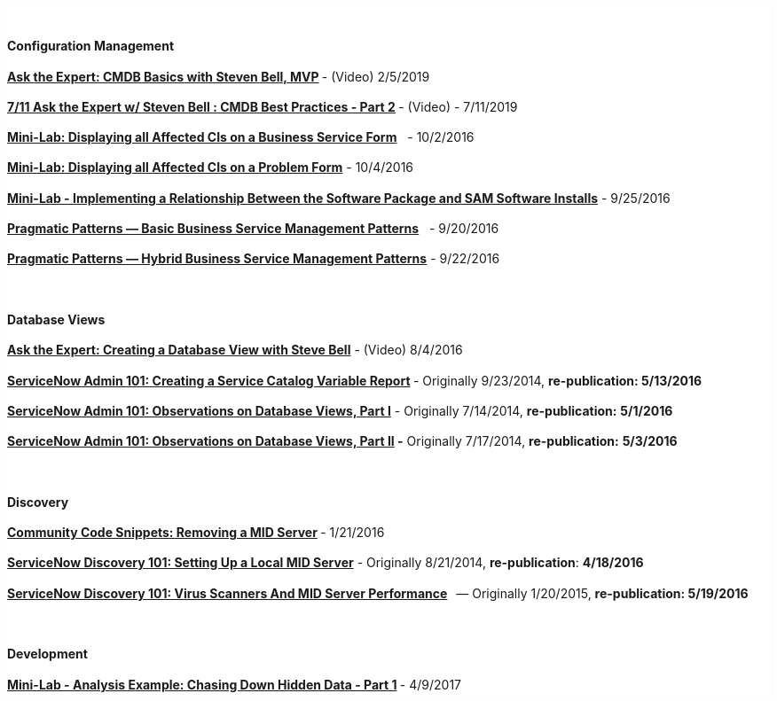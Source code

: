 <p> </p>
<p><strong>Configuration Management</strong></p>
<p><strong><a class="result-primary" href="https://community.servicenow.com/community?id&#61;community_question&amp;sys_id&#61;c2ec8b5edb6d2300afc902d5ca96194e&amp;view_source&#61;searchResult" rel="nofollow">Ask the Expert: CMDB Basics with Steven Bell, MVP</a> </strong>- (Video) 2/5/2019</p>
<p><strong><a href="https://community.servicenow.com/community?id&#61;community_question&amp;sys_id&#61;e02ef34ddb8e7b44a39a0b55ca9619a5" rel="nofollow">7/11 Ask the Expert w/ Steven Bell : CMDB Best Practices - Part 2</a> </strong>- (Video) - 7/11/2019</p>
<p><strong><a class="jive_macro jive_macro_blogpost" title="Mini-Lab: Displaying all Affected CIs on a Business Service Form" href="community?id&#61;community_blog&amp;sys_id&#61;f78caae1dbd0dbc01dcaf3231f96195a" rel="nofollow">Mini-Lab: Displaying all Affected CIs on a Business Service Form</a></strong>   - 10/2/2016</p>
<p><strong><a class="jive_macro jive_macro_blogpost" title="Mini-Lab: Displaying all Affected CIs on a Problem Form" href="community?id&#61;community_blog&amp;sys_id&#61;543eaa6ddbd0dbc01dcaf3231f9619ff" rel="nofollow">Mini-Lab: Displaying all Affected CIs on a Problem Form</a></strong> - 10/4/2016</p>
<p><strong><a class="jive_macro jive_macro_blogpost" title="Mini-Lab - Implementing a Relationship Between the Software Package and SAM Software Installs" href="community?id&#61;community_blog&amp;sys_id&#61;943eaa6ddbd0dbc01dcaf3231f9619f8" rel="nofollow">Mini-Lab - Implementing a Relationship Between the Software Package and SAM Software Installs</a></strong> - 9/25/2016</p>
<p><strong><a class="jive_macro jive_macro_blogpost" title="Pragmatic Patterns — Basic Business Service Management Patterns" href="community?id&#61;community_blog&amp;sys_id&#61;228da669dbd0dbc01dcaf3231f9619f2" rel="nofollow">Pragmatic Patterns — Basic Business Service Management Patterns</a></strong>   - 9/20/2016</p>
<p><strong><a class="jive_macro jive_macro_blogpost" title="Pragmatic Patterns — Hybrid Business Service Management Patterns" href="community?id&#61;community_blog&amp;sys_id&#61;5c5ee6addbd0dbc01dcaf3231f9619e0" rel="nofollow">Pragmatic Patterns — Hybrid Business Service Management Patterns</a></strong> - 9/22/2016</p>
<p> </p>
<p><strong>Database Views</strong></p>
<p><strong><a class="jive_macro jive_macro_message" title="Ask the Expert: Creating a Database View with Steve Bell" href="community?id&#61;community_question&amp;sys_id&#61;ff22db21db101fc01dcaf3231f9619c2" rel="nofollow">Ask the Expert: Creating a Database View with Steve Bell</a></strong> - (Video) 8/4/2016</p>
<p><strong><a class="jive_macro jive_macro_blogpost" title="ServiceNow Admin 101: Creating a Service Catalog Variable Report" href="community?id&#61;community_blog&amp;sys_id&#61;466c2ea1dbd0dbc01dcaf3231f9619f7" rel="nofollow">ServiceNow Admin 101: Creating a Service Catalog Variable Report</a> </strong>- Originally 9/23/2014, <strong>re-publication: 5/13/2016</strong></p>
<p><strong><a class="jive_macro jive_macro_blogpost" title="ServiceNow Admin 101: Observations on Database Views, Part I" href="community?id&#61;community_blog&amp;sys_id&#61;87fc66a5dbd0dbc01dcaf3231f9619fa" rel="nofollow">ServiceNow Admin 101: Observations on Database Views, Part I</a></strong> - Originally 7/14/2014, <strong>re-publication:</strong> <strong>5/1/2016</strong></p>
<p><strong><a title="" href="community?id&#61;community_blog&amp;sys_id&#61;5b0d2ea5dbd0dbc01dcaf3231f961946" rel="nofollow">ServiceNow Admin 101: Observations on Database Views, Part II</a> -</strong> Originally 7/17/2014, <strong>re-publication:</strong> <strong>5/3/2016</strong></p>
<p> </p>
<p><strong>Discovery</strong></p>
<p><strong><a class="jive_macro jive_macro_blogpost" title="Community Code Snippets: Removing a MID Server" href="community?id&#61;community_blog&amp;sys_id&#61;b26e62eddbd0dbc01dcaf3231f961944" rel="nofollow">Community Code Snippets: Removing a MID Server</a> </strong> - 1/21/2016</p>
<p><strong><a class="jive_macro jive_macro_blogpost" title="ServiceNow Discovery 101: Setting Up a Local MID Server" href="community?id&#61;community_blog&amp;sys_id&#61;a2bc2e25dbd0dbc01dcaf3231f9619e0" rel="nofollow">ServiceNow Discovery 101: Setting Up a Local MID Server</a></strong> - Originally 8/21/2014, <strong>re-publication</strong>: <strong>4/18/2016</strong></p>
<p><strong><a class="jive_macro jive_macro_blogpost" title="ServiceNow Discovery 101: Virus Scanners And MID Server Performance" href="community?id&#61;community_blog&amp;sys_id&#61;fbdcaa65dbd0dbc01dcaf3231f961918" rel="nofollow">ServiceNow Discovery 101: Virus Scanners And MID Server Performance</a>   </strong>— Originally 1/20/2015, <strong>re-publication: 5/19/2016</strong></p>
<p> </p>
<p><strong>Development</strong></p>
<p><strong><a class="jive_macro jive_macro_blogpost" title="Mini-Lab - Analysis Example: Chasing Down Hidden Data - Part 1" href="community?id&#61;community_blog&amp;sys_id&#61;9f0d6ea5dbd0dbc01dcaf3231f961908" rel="nofollow">Mini-Lab - Analysis Example: Chasing Down Hidden Data - Part 1</a> </strong> - 4/9/2017</p>